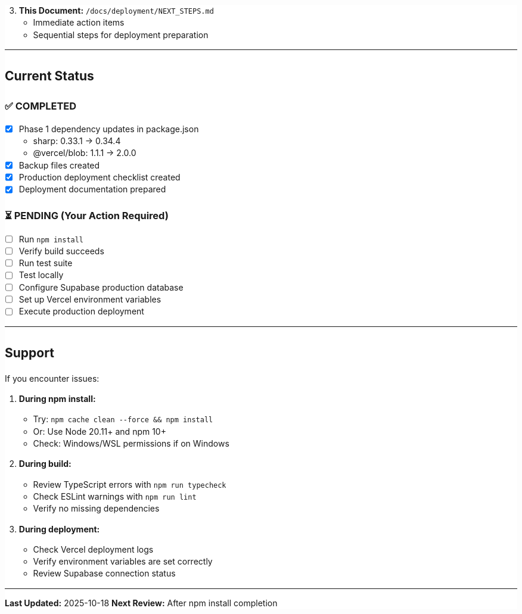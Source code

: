 3. **This Document:**
   `/docs/deployment/NEXT_STEPS.md`
   - Immediate action items
   - Sequential steps for deployment preparation

---

## Current Status

### ✅ COMPLETED
- [x] Phase 1 dependency updates in package.json
  - sharp: 0.33.1 → 0.34.4
  - @vercel/blob: 1.1.1 → 2.0.0
- [x] Backup files created
- [x] Production deployment checklist created
- [x] Deployment documentation prepared

### ⏳ PENDING (Your Action Required)
- [ ] Run `npm install`
- [ ] Verify build succeeds
- [ ] Run test suite
- [ ] Test locally
- [ ] Configure Supabase production database
- [ ] Set up Vercel environment variables
- [ ] Execute production deployment

---

## Support

If you encounter issues:

1. **During npm install:**
   - Try: `npm cache clean --force && npm install`
   - Or: Use Node 20.11+ and npm 10+
   - Check: Windows/WSL permissions if on Windows

2. **During build:**
   - Review TypeScript errors with `npm run typecheck`
   - Check ESLint warnings with `npm run lint`
   - Verify no missing dependencies

3. **During deployment:**
   - Check Vercel deployment logs
   - Verify environment variables are set correctly
   - Review Supabase connection status

---

**Last Updated:** 2025-10-18
**Next Review:** After npm install completion
